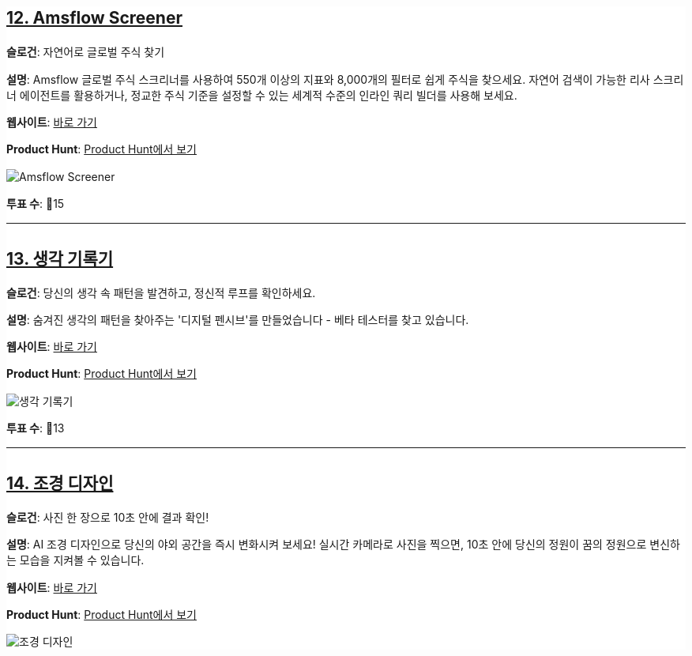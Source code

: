 ## [12. Amsflow Screener](https://www.producthunt.com/posts/amsflow-screener?utm_campaign=producthunt-api&utm_medium=api-v2&utm_source=Application%3A+genexis+%28ID%3A+133272%29)

**슬로건**: 자연어로 글로벌 주식 찾기

**설명**: Amsflow 글로벌 주식 스크리너를 사용하여 550개 이상의 지표와 8,000개의 필터로 쉽게 주식을 찾으세요. 자연어 검색이 가능한 리사 스크리너 에이전트를 활용하거나, 정교한 주식 기준을 설정할 수 있는 세계적 수준의 인라인 쿼리 빌더를 사용해 보세요.

**웹사이트**: [바로 가기](https://www.producthunt.com/r/WZOWZH7ZIXAKO2?utm_campaign=producthunt-api&utm_medium=api-v2&utm_source=Application%3A+genexis+%28ID%3A+133272%29)

**Product Hunt**: [Product Hunt에서 보기](https://www.producthunt.com/posts/amsflow-screener?utm_campaign=producthunt-api&utm_medium=api-v2&utm_source=Application%3A+genexis+%28ID%3A+133272%29)

![Amsflow Screener]()

**투표 수**: 🔺15

---
## [13. 생각 기록기](https://www.producthunt.com/posts/thought-recorder?utm_campaign=producthunt-api&utm_medium=api-v2&utm_source=Application%3A+genexis+%28ID%3A+133272%29)

**슬로건**: 당신의 생각 속 패턴을 발견하고, 정신적 루프를 확인하세요.

**설명**: 숨겨진 생각의 패턴을 찾아주는 '디지털 펜시브'를 만들었습니다 - 베타 테스터를 찾고 있습니다.

**웹사이트**: [바로 가기](https://www.producthunt.com/r/3BT2OGGAQIEXEK?utm_campaign=producthunt-api&utm_medium=api-v2&utm_source=Application%3A+genexis+%28ID%3A+133272%29)

**Product Hunt**: [Product Hunt에서 보기](https://www.producthunt.com/posts/thought-recorder?utm_campaign=producthunt-api&utm_medium=api-v2&utm_source=Application%3A+genexis+%28ID%3A+133272%29)

![생각 기록기]()

**투표 수**: 🔺13

---
## [14. 조경 디자인](https://www.producthunt.com/posts/landscape-design?utm_campaign=producthunt-api&utm_medium=api-v2&utm_source=Application%3A+genexis+%28ID%3A+133272%29)

**슬로건**: 사진 한 장으로 10초 안에 결과 확인!

**설명**: AI 조경 디자인으로 당신의 야외 공간을 즉시 변화시켜 보세요! 실시간 카메라로 사진을 찍으면, 10초 안에 당신의 정원이 꿈의 정원으로 변신하는 모습을 지켜볼 수 있습니다.

**웹사이트**: [바로 가기](https://www.producthunt.com/r/6LJRRSI72SBQJP?utm_campaign=producthunt-api&utm_medium=api-v2&utm_source=Application%3A+genexis+%28ID%3A+133272%29)

**Product Hunt**: [Product Hunt에서 보기](https://www.producthunt.com/posts/landscape-design?utm_campaign=producthunt-api&utm_medium=api-v2&utm_source=Application%3A+genexis+%28ID%3A+133272%29)

![조경 디자인]()
